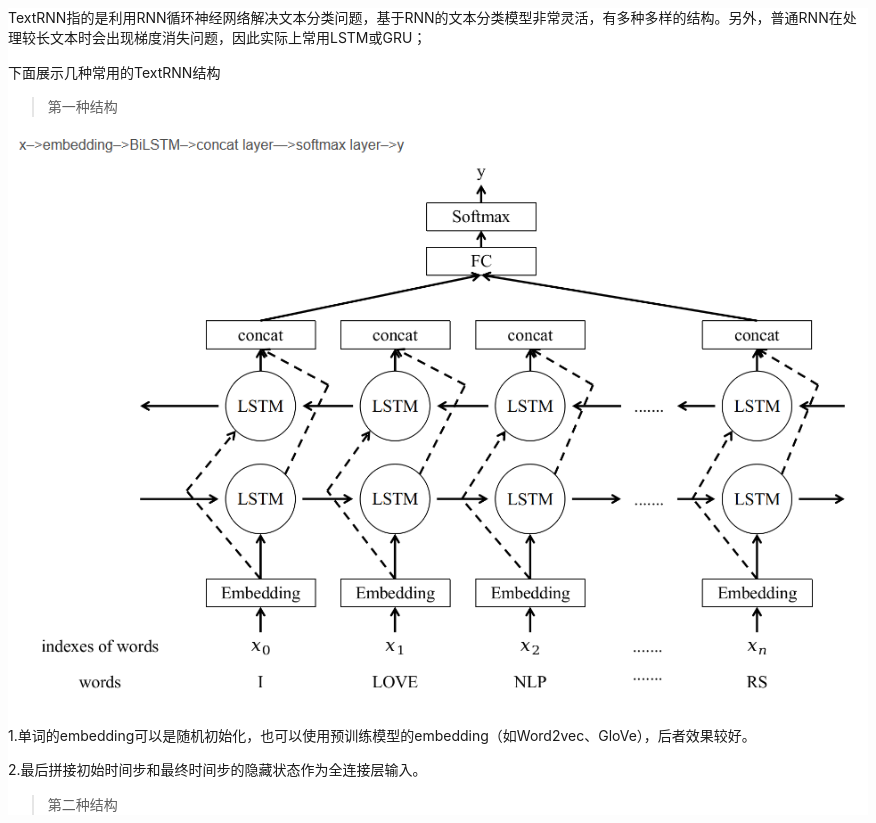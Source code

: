 TextRNN指的是利用RNN循环神经网络解决文本分类问题，基于RNN的文本分类模型非常灵活，有多种多样的结构。另外，普通RNN在处理较长文本时会出现梯度消失问题，因此实际上常用LSTM或GRU；

下面展示几种常用的TextRNN结构

> 第一种结构

![](images/image-20230321193922523-16798224441027.png)

1.单词的embedding可以是随机初始化，也可以使用预训练模型的embedding（如Word2vec、GloVe），后者效果较好。

2.最后拼接初始时间步和最终时间步的隐藏状态作为全连接层输入。

> 第二种结构
